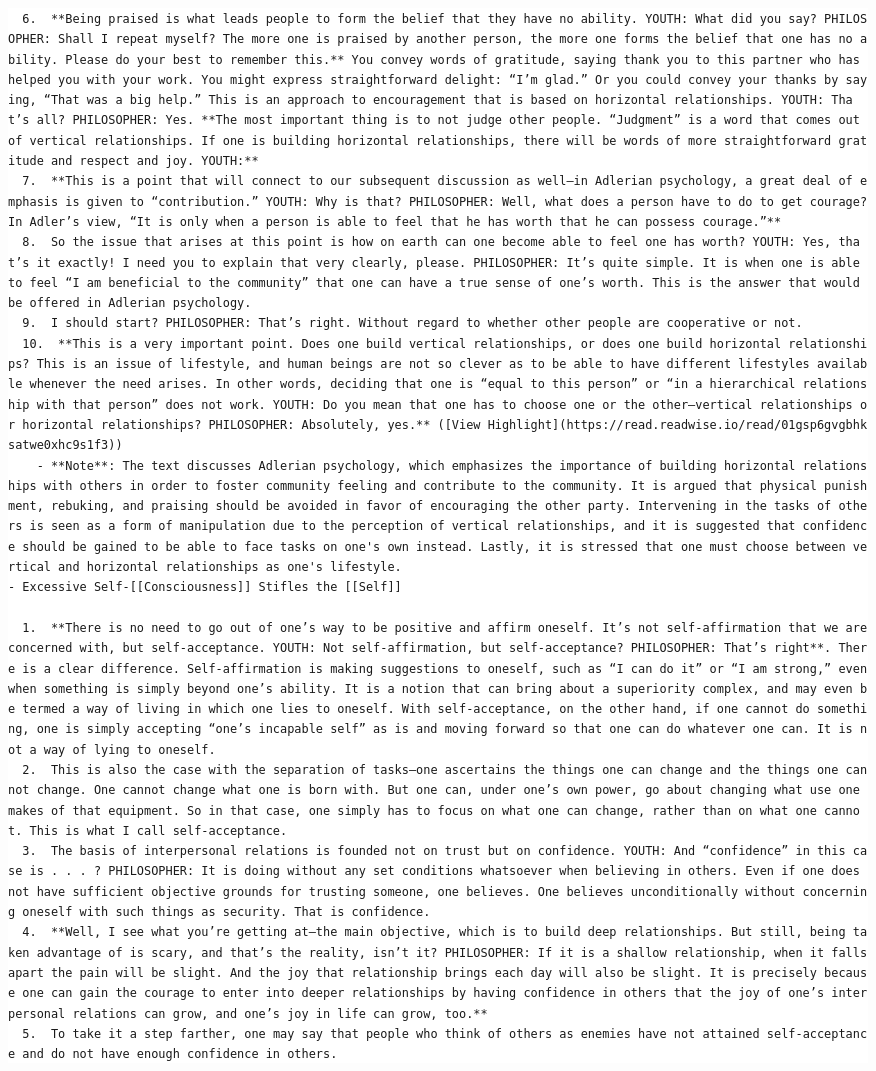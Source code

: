 	  6.  **Being praised is what leads people to form the belief that they have no ability. YOUTH: What did you say? PHILOSOPHER: Shall I repeat myself? The more one is praised by another person, the more one forms the belief that one has no ability. Please do your best to remember this.** You convey words of gratitude, saying thank you to this partner who has helped you with your work. You might express straightforward delight: “I’m glad.” Or you could convey your thanks by saying, “That was a big help.” This is an approach to encouragement that is based on horizontal relationships. YOUTH: That’s all? PHILOSOPHER: Yes. **The most important thing is to not judge other people. “Judgment” is a word that comes out of vertical relationships. If one is building horizontal relationships, there will be words of more straightforward gratitude and respect and joy. YOUTH:**
	  7.  **This is a point that will connect to our subsequent discussion as well—in Adlerian psychology, a great deal of emphasis is given to “contribution.” YOUTH: Why is that? PHILOSOPHER: Well, what does a person have to do to get courage? In Adler’s view, “It is only when a person is able to feel that he has worth that he can possess courage.”**
	  8.  So the issue that arises at this point is how on earth can one become able to feel one has worth? YOUTH: Yes, that’s it exactly! I need you to explain that very clearly, please. PHILOSOPHER: It’s quite simple. It is when one is able to feel “I am beneficial to the community” that one can have a true sense of one’s worth. This is the answer that would be offered in Adlerian psychology.
	  9.  I should start? PHILOSOPHER: That’s right. Without regard to whether other people are cooperative or not.
	  10.  **This is a very important point. Does one build vertical relationships, or does one build horizontal relationships? This is an issue of lifestyle, and human beings are not so clever as to be able to have different lifestyles available whenever the need arises. In other words, deciding that one is “equal to this person” or “in a hierarchical relationship with that person” does not work. YOUTH: Do you mean that one has to choose one or the other—vertical relationships or horizontal relationships? PHILOSOPHER: Absolutely, yes.** ([View Highlight](https://read.readwise.io/read/01gsp6gvgbhksatwe0xhc9s1f3))
		- **Note**: The text discusses Adlerian psychology, which emphasizes the importance of building horizontal relationships with others in order to foster community feeling and contribute to the community. It is argued that physical punishment, rebuking, and praising should be avoided in favor of encouraging the other party. Intervening in the tasks of others is seen as a form of manipulation due to the perception of vertical relationships, and it is suggested that confidence should be gained to be able to face tasks on one's own instead. Lastly, it is stressed that one must choose between vertical and horizontal relationships as one's lifestyle.
	- Excessive Self-[[Consciousness]] Stifles the [[Self]]
	  
	  1.  **There is no need to go out of one’s way to be positive and affirm oneself. It’s not self-affirmation that we are concerned with, but self-acceptance. YOUTH: Not self-affirmation, but self-acceptance? PHILOSOPHER: That’s right**. There is a clear difference. Self-affirmation is making suggestions to oneself, such as “I can do it” or “I am strong,” even when something is simply beyond one’s ability. It is a notion that can bring about a superiority complex, and may even be termed a way of living in which one lies to oneself. With self-acceptance, on the other hand, if one cannot do something, one is simply accepting “one’s incapable self” as is and moving forward so that one can do whatever one can. It is not a way of lying to oneself.
	  2.  This is also the case with the separation of tasks—one ascertains the things one can change and the things one cannot change. One cannot change what one is born with. But one can, under one’s own power, go about changing what use one makes of that equipment. So in that case, one simply has to focus on what one can change, rather than on what one cannot. This is what I call self-acceptance.
	  3.  The basis of interpersonal relations is founded not on trust but on confidence. YOUTH: And “confidence” in this case is . . . ? PHILOSOPHER: It is doing without any set conditions whatsoever when believing in others. Even if one does not have sufficient objective grounds for trusting someone, one believes. One believes unconditionally without concerning oneself with such things as security. That is confidence.
	  4.  **Well, I see what you’re getting at—the main objective, which is to build deep relationships. But still, being taken advantage of is scary, and that’s the reality, isn’t it? PHILOSOPHER: If it is a shallow relationship, when it falls apart the pain will be slight. And the joy that relationship brings each day will also be slight. It is precisely because one can gain the courage to enter into deeper relationships by having confidence in others that the joy of one’s interpersonal relations can grow, and one’s joy in life can grow, too.**
	  5.  To take it a step farther, one may say that people who think of others as enemies have not attained self-acceptance and do not have enough confidence in others.